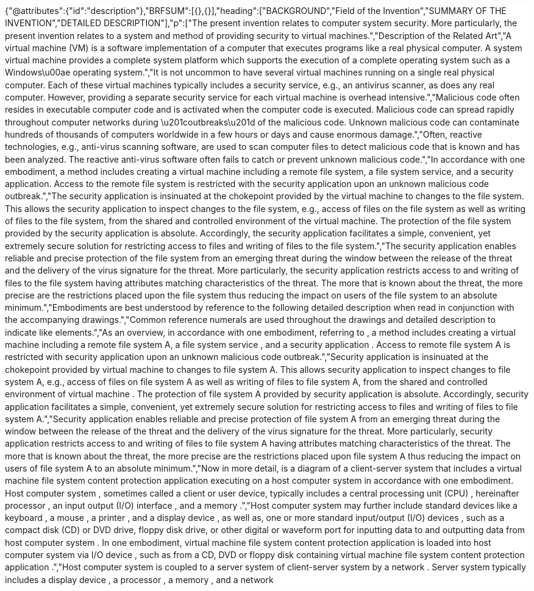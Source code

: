 {"@attributes":{"id":"description"},"BRFSUM":[{},{}],"heading":["BACKGROUND","Field of the Invention","SUMMARY OF THE INVENTION","DETAILED DESCRIPTION"],"p":["The present invention relates to computer system security. More particularly, the present invention relates to a system and method of providing security to virtual machines.","Description of the Related Art","A virtual machine (VM) is a software implementation of a computer that executes programs like a real physical computer. A system virtual machine provides a complete system platform which supports the execution of a complete operating system such as a Windows\u00ae operating system.","It is not uncommon to have several virtual machines running on a single real physical computer. Each of these virtual machines typically includes a security service, e.g., an antivirus scanner, as does any real computer. However, providing a separate security service for each virtual machine is overhead intensive.","Malicious code often resides in executable computer code and is activated when the computer code is executed. Malicious code can spread rapidly throughout computer networks during \u201coutbreaks\u201d of the malicious code. Unknown malicious code can contaminate hundreds of thousands of computers worldwide in a few hours or days and cause enormous damage.","Often, reactive technologies, e.g., anti-virus scanning software, are used to scan computer files to detect malicious code that is known and has been analyzed. The reactive anti-virus software often fails to catch or prevent unknown malicious code.","In accordance with one embodiment, a method includes creating a virtual machine including a remote file system, a file system service, and a security application. Access to the remote file system is restricted with the security application upon an unknown malicious code outbreak.","The security application is insinuated at the chokepoint provided by the virtual machine to changes to the file system. This allows the security application to inspect changes to the file system, e.g., access of files on the file system as well as writing of files to the file system, from the shared and controlled environment of the virtual machine. The protection of the file system provided by the security application is absolute. Accordingly, the security application facilitates a simple, convenient, yet extremely secure solution for restricting access to files and writing of files to the file system.","The security application enables reliable and precise protection of the file system from an emerging threat during the window between the release of the threat and the delivery of the virus signature for the threat. More particularly, the security application restricts access to and writing of files to the file system having attributes matching characteristics of the threat. The more that is known about the threat, the more precise are the restrictions placed upon the file system thus reducing the impact on users of the file system to an absolute minimum.","Embodiments are best understood by reference to the following detailed description when read in conjunction with the accompanying drawings.","Common reference numerals are used throughout the drawings and detailed description to indicate like elements.","As an overview, in accordance with one embodiment, referring to , a method includes creating a virtual machine  including a remote file system A, a file system service , and a security application . Access to remote file system A is restricted with security application  upon an unknown malicious code outbreak.","Security application  is insinuated at the chokepoint provided by virtual machine  to changes to file system A. This allows security application  to inspect changes to file system A, e.g., access of files on file system A as well as writing of files to file system A, from the shared and controlled environment of virtual machine . The protection of file system A provided by security application  is absolute. Accordingly, security application  facilitates a simple, convenient, yet extremely secure solution for restricting access to files and writing of files to file system A.","Security application  enables reliable and precise protection of file system A from an emerging threat during the window between the release of the threat and the delivery of the virus signature for the threat. More particularly, security application  restricts access to and writing of files to file system A having attributes matching characteristics of the threat. The more that is known about the threat, the more precise are the restrictions placed upon file system A thus reducing the impact on users of file system A to an absolute minimum.","Now in more detail,  is a diagram of a client-server system  that includes a virtual machine file system content protection application  executing on a host computer system  in accordance with one embodiment. Host computer system , sometimes called a client or user device, typically includes a central processing unit (CPU) , hereinafter processor , an input output (I\/O) interface , and a memory .","Host computer system  may further include standard devices like a keyboard , a mouse , a printer , and a display device , as well as, one or more standard input\/output (I\/O) devices , such as a compact disk (CD) or DVD drive, floppy disk drive, or other digital or waveform port for inputting data to and outputting data from host computer system . In one embodiment, virtual machine file system content protection application  is loaded into host computer system  via I\/O device , such as from a CD, DVD or floppy disk containing virtual machine file system content protection application .","Host computer system  is coupled to a server system  of client-server system  by a network . Server system  typically includes a display device , a processor , a memory , and a network